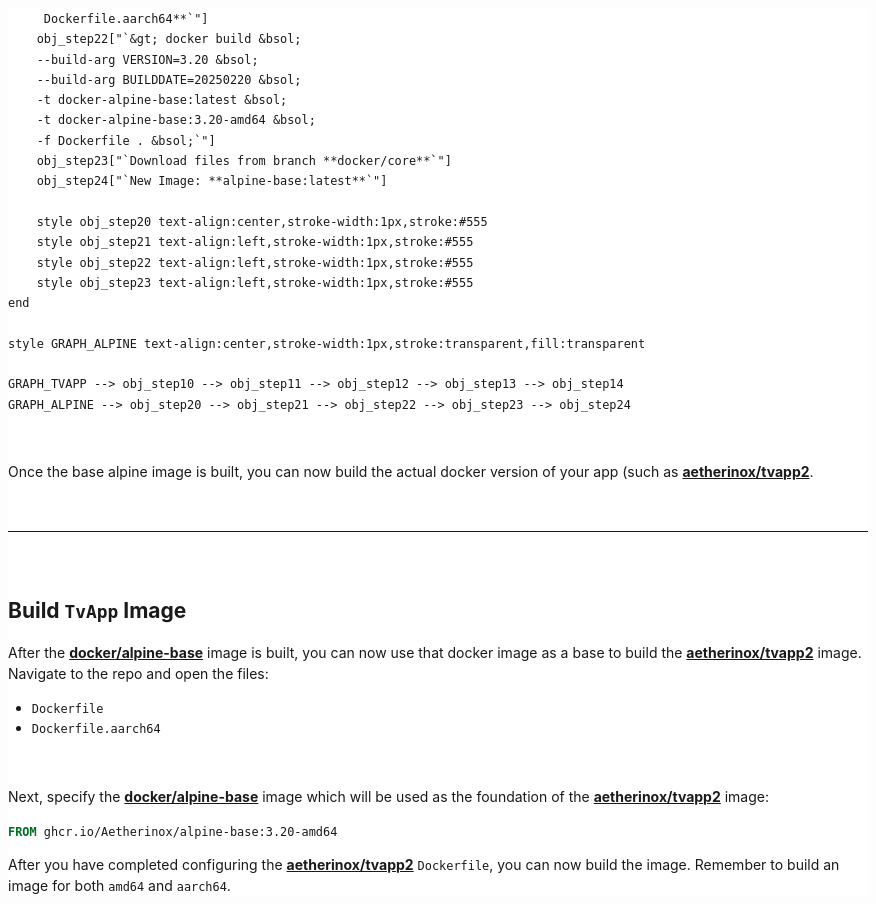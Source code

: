 ```mermaid
     Dockerfile.aarch64**`"]
    obj_step22["`&gt; docker build &bsol;
    --build-arg VERSION=3.20 &bsol;
    --build-arg BUILDDATE=20250220 &bsol;
    -t docker-alpine-base:latest &bsol;
    -t docker-alpine-base:3.20-amd64 &bsol;
    -f Dockerfile . &bsol;`"]
    obj_step23["`Download files from branch **docker/core**`"]
    obj_step24["`New Image: **alpine-base:latest**`"]

    style obj_step20 text-align:center,stroke-width:1px,stroke:#555
    style obj_step21 text-align:left,stroke-width:1px,stroke:#555
    style obj_step22 text-align:left,stroke-width:1px,stroke:#555
    style obj_step23 text-align:left,stroke-width:1px,stroke:#555
end

style GRAPH_ALPINE text-align:center,stroke-width:1px,stroke:transparent,fill:transparent

GRAPH_TVAPP --> obj_step10 --> obj_step11 --> obj_step12 --> obj_step13 --> obj_step14
GRAPH_ALPINE --> obj_step20 --> obj_step21 --> obj_step22 --> obj_step23 --> obj_step24
```

<br />

Once the base alpine image is built, you can now build the actual docker version of your app (such as **[aetherinox/tvapp2](https://github.com/Aetherinox/tvapp2)**.

<br />

---

<br />

## Build `TvApp` Image

After the **[docker/alpine-base](https://github.com/Aetherinox/docker-base-alpine/tree/docker/alpine-base)** image is built, you can now use that docker image as a base to build the **[aetherinox/tvapp2](https://github.com/Aetherinox/tvapp2)** image. Navigate to the repo and open the files:

- `Dockerfile`
- `Dockerfile.aarch64`

<br />

Next, specify the **[docker/alpine-base](https://github.com/Aetherinox/docker-base-alpine/tree/docker/alpine-base)** image which will be used as the foundation of the **[aetherinox/tvapp2](https://github.com/Aetherinox/tvapp2)** image:

```dockerfile
FROM ghcr.io/Aetherinox/alpine-base:3.20-amd64
```

After you have completed configuring the **[aetherinox/tvapp2](https://github.com/Aetherinox/tvapp2)** `Dockerfile`, you can now build the image. Remember to build an image for both `amd64` and `aarch64`.


  [general-npmjs-uri]: https://npmjs.com
  [general-nodejs-uri]: https://nodejs.org
  [general-npmtrends-uri]: http://npmtrends.com/Aetherinox
  [github-version-img]: https://img.shields.io/github/v/tag/Aetherinox/docker-base-alpine?logo=GitHub&label=Version&color=ba5225
  [github-version-uri]: https://github.com/Aetherinox/docker-base-alpine/releases
  [github-version-ftb-img]: https://img.shields.io/github/v/tag/Aetherinox/docker-base-alpine?style=for-the-badge&logo=github&logoColor=FFFFFF&logoSize=34&label=%20&color=ba5225
  [github-version-ftb-uri]: https://github.com/Aetherinox/docker-base-alpine/releases
  [npm-version-img]: https://img.shields.io/npm/v/Aetherinox?logo=npm&label=Version&color=ba5225
  [npm-version-uri]: https://npmjs.com/package/Aetherinox
  [pypi-version-img]: https://img.shields.io/pypi/v/Aetherinox
  [pypi-version-uri]: https://pypi.org/project/Aetherinox/
  [license-mit-img]: https://img.shields.io/badge/MIT-FFF?logo=creativecommons&logoColor=FFFFFF&label=License&color=9d29a0
  [license-mit-uri]: https://github.com/Aetherinox/docker-base-alpine/blob/main/LICENSE
  [github-downloads-img]: https://img.shields.io/github/downloads/Aetherinox/docker-base-alpine/total?logo=github&logoColor=FFFFFF&label=Downloads&color=376892
  [github-downloads-uri]: https://github.com/Aetherinox/docker-base-alpine/releases
  [npmjs-downloads-img]: https://img.shields.io/npm/dw/%40Aetherinox%2Fdocker-base-alpine?logo=npm&&label=Downloads&color=376892
  [npmjs-downloads-uri]: https://npmjs.com/package/Aetherinox
  [github-size-img]: https://img.shields.io/github/repo-size/Aetherinox/docker-base-alpine?logo=github&label=Size&color=59702a
  [github-size-uri]: https://github.com/Aetherinox/docker-base-alpine/releases
  [npmjs-size-img]: https://img.shields.io/npm/unpacked-size/Aetherinox/latest?logo=npm&label=Size&color=59702a
  [npmjs-size-uri]: https://npmjs.com/package/Aetherinox
  [codecov-coverage-img]: https://img.shields.io/codecov/c/github/Aetherinox/docker-base-alpine?token=MPAVASGIOG&logo=codecov&logoColor=FFFFFF&label=Coverage&color=354b9e
  [codecov-coverage-uri]: https://codecov.io/github/Aetherinox/docker-base-alpine
  [contribs-all-img]: https://img.shields.io/github/all-contributors/Aetherinox/docker-base-alpine?logo=contributorcovenant&color=de1f6f&label=contributors
  [contribs-all-uri]: https://github.com/all-contributors/all-contributors
  [github-build-img]: https://img.shields.io/github/actions/workflow/status/Aetherinox/docker-base-alpine/deploy-docker.yml?logo=github&logoColor=FFFFFF&label=Build&color=%23278b30
  [github-build-uri]: https://github.com/Aetherinox/docker-base-alpine/actions/workflows/deploy-docker.yml
  [github-build-pypi-img]: https://img.shields.io/github/actions/workflow/status/Aetherinox/docker-base-alpine/release-pypi.yml?logo=github&logoColor=FFFFFF&label=Build&color=%23278b30
  [github-build-pypi-uri]: https://github.com/Aetherinox/docker-base-alpine/actions/workflows/pypi-release.yml
  [github-tests-img]: https://img.shields.io/github/actions/workflow/status/Aetherinox/docker-base-alpine/npm-tests.yml?logo=github&label=Tests&color=2c6488
  [github-tests-uri]: https://github.com/Aetherinox/docker-base-alpine/actions/workflows/npm-tests.yml
  [github-commit-img]: https://img.shields.io/github/last-commit/Aetherinox/docker-base-alpine?logo=conventionalcommits&logoColor=FFFFFF&label=Last%20Commit&color=313131
  [github-commit-uri]: https://github.com/Aetherinox/docker-base-alpine/commits/main/
  [dockerhub-version-img]: https://img.shields.io/docker/v/Aetherinox/docker-base-alpine/latest?logo=docker&logoColor=FFFFFF&label=Docker%20Version&color=ba5225
  [dockerhub-version-uri]: https://hub.docker.com/repository/docker/Aetherinox/docker-base-alpine/general
